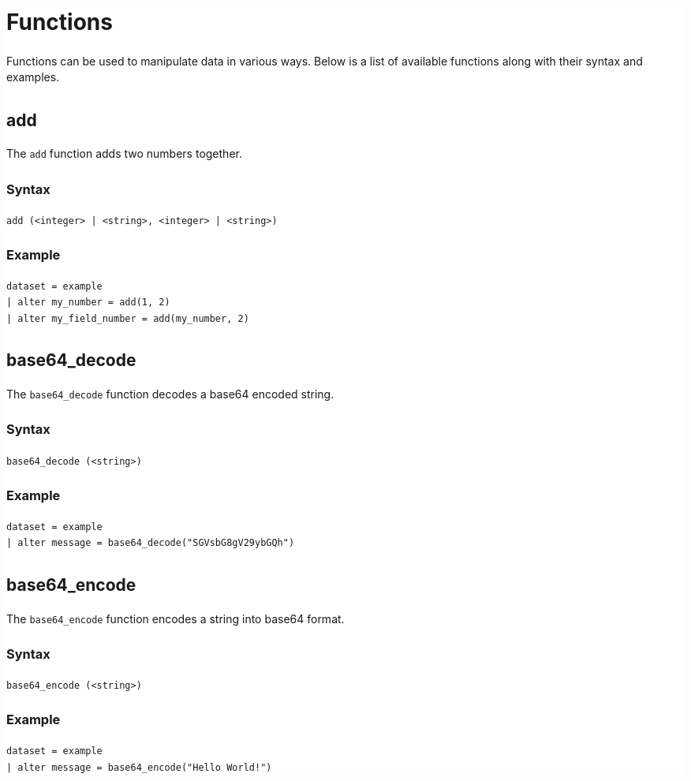 # Functions

Functions can be used to manipulate data in various ways. Below is a list of available functions along with their syntax and examples.

## add

The `add` function adds two numbers together.

### Syntax

```
add (<integer> | <string>, <integer> | <string>)
```

### Example

```
dataset = example
| alter my_number = add(1, 2)
| alter my_field_number = add(my_number, 2)
```

## base64_decode

The `base64_decode` function decodes a base64 encoded string.

### Syntax

```
base64_decode (<string>)
```

### Example

```
dataset = example
| alter message = base64_decode("SGVsbG8gV29ybGQh")
```

## base64_encode

The `base64_encode` function encodes a string into base64 format.

### Syntax

```
base64_encode (<string>)
```

### Example

```
dataset = example
| alter message = base64_encode("Hello World!")
```
